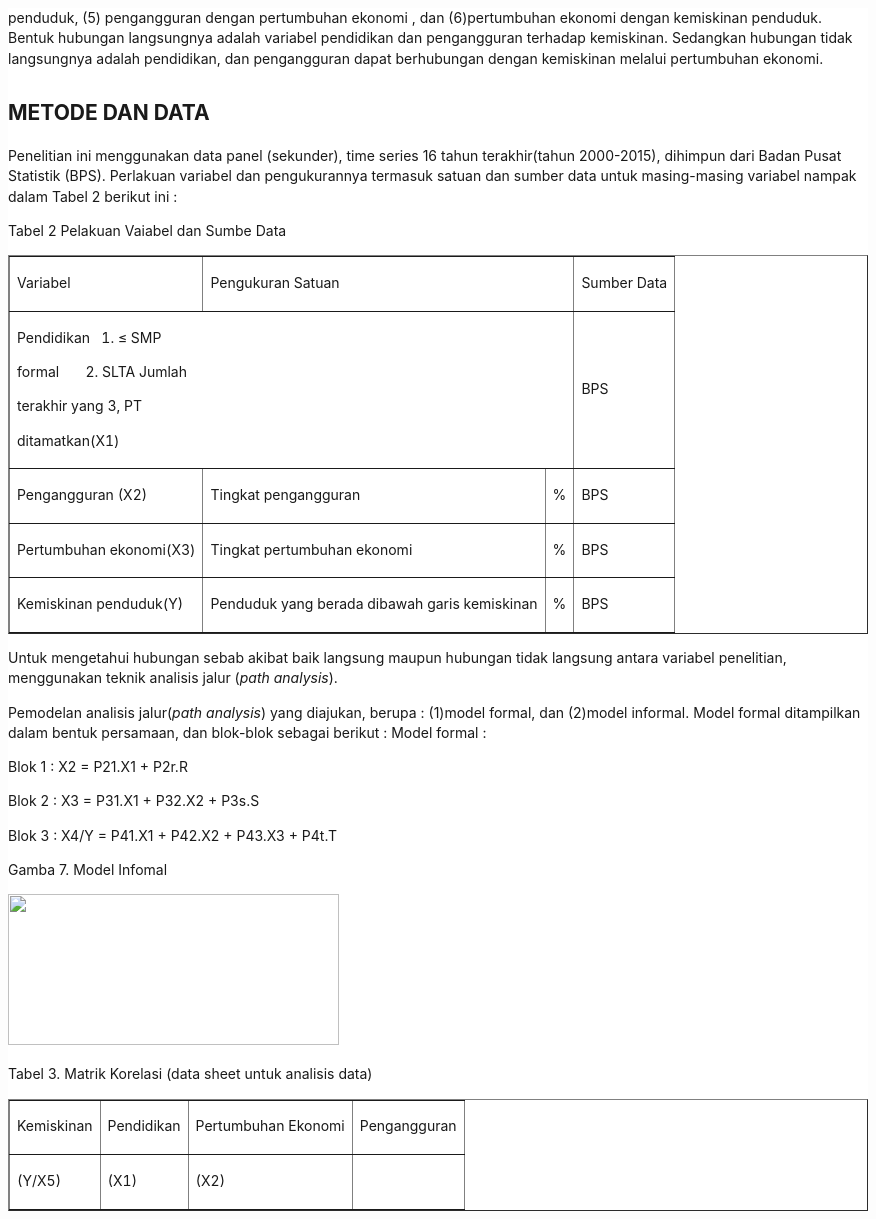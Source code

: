 <p><span class="font9">penduduk, (5) pengangguran dengan pertumbuhan ekonomi , dan (6)pertumbuhan ekonomi dengan kemiskinan penduduk. Bentuk hubungan langsungnya adalah variabel pendidikan dan pengangguran terhadap kemiskinan. Sedangkan hubungan tidak langsungnya adalah pendidikan, dan pengangguran dapat berhubungan dengan kemiskinan melalui pertumbuhan ekonomi.</span></p>
<h2><a name="bookmark13"></a><span class="font9" style="font-weight:bold;"><a name="bookmark14"></a>METODE DAN DATA</span></h2>
<p><span class="font9">Penelitian ini menggunakan data panel (sekunder), time series 16 tahun terakhir(tahun 2000-2015), dihimpun dari Badan Pusat Statistik (BPS). Perlakuan variabel dan pengukurannya termasuk satuan dan sumber data untuk masing-masing variabel nampak dalam Tabel 2 berikut ini :</span></p>
<p><span class="font8">Tabel 2 Pelakuan Vaiabel dan Sumbe Data</span></p>
<table border="1">
<tr><td style="vertical-align:bottom;">
<p><span class="font8">Variabel</span></p></td><td colspan="2" style="vertical-align:bottom;">
<p><span class="font8">Pengukuran Satuan</span></p></td><td style="vertical-align:bottom;">
<p><span class="font8">Sumber Data</span></p></td></tr>
<tr><td colspan="3" style="vertical-align:middle;">
<p><span class="font8">Pendidikan &nbsp;&nbsp;1. ≤ SMP</span></p>
<p><span class="font8">formal &nbsp;&nbsp;&nbsp;&nbsp;&nbsp;&nbsp;2. SLTA Jumlah</span></p>
<p><span class="font8">terakhir yang 3, PT</span></p>
<p><span class="font8">ditamatkan(X1)</span></p></td><td style="vertical-align:middle;">
<p><span class="font8">BPS</span></p></td></tr>
<tr><td style="vertical-align:middle;">
<p><span class="font8">Pengangguran (X2)</span></p></td><td style="vertical-align:middle;">
<p><span class="font8">Tingkat pengangguran</span></p></td><td style="vertical-align:middle;">
<p><span class="font8">%</span></p></td><td style="vertical-align:middle;">
<p><span class="font8">BPS</span></p></td></tr>
<tr><td style="vertical-align:middle;">
<p><span class="font8">Pertumbuhan ekonomi(X3)</span></p></td><td style="vertical-align:middle;">
<p><span class="font8">Tingkat pertumbuhan ekonomi</span></p></td><td style="vertical-align:middle;">
<p><span class="font8">%</span></p></td><td style="vertical-align:middle;">
<p><span class="font8">BPS</span></p></td></tr>
<tr><td style="vertical-align:middle;">
<p><span class="font9">Kemiskinan penduduk(Y)</span></p></td><td style="vertical-align:middle;">
<p><span class="font8">Penduduk yang berada dibawah garis kemiskinan</span></p></td><td style="vertical-align:middle;">
<p><span class="font9">%</span></p></td><td style="vertical-align:middle;">
<p><span class="font9">BPS</span></p></td></tr>
</table>
<p><span class="font9">Untuk mengetahui hubungan sebab akibat baik langsung maupun hubungan tidak langsung antara variabel penelitian, menggunakan teknik analisis jalur (</span><span class="font9" style="font-style:italic;">path analysis</span><span class="font9">).</span></p>
<p><span class="font9">Pemodelan analisis jalur(</span><span class="font9" style="font-style:italic;">path analysis</span><span class="font9">) yang diajukan, berupa : (1)model formal, dan (2)model informal. Model formal ditampilkan dalam bentuk persamaan, dan blok-blok sebagai berikut : </span><span class="font2">Model formal :</span></p>
<p><span class="font2">Blok 1 : X2 = P21.X1 + P2r.R</span></p>
<p><span class="font2">Blok 2 : X3 = P31.X1 + P32.X2 + P3s.S</span></p>
<p><span class="font2">Blok 3 : X4/Y = P41.X1 + P42.X2 + P43.X3 + P4t.T</span></p>
<p><span class="font8">Gamba 7. Model Infomal</span></p><img src="https://jurnal.harianregional.com/media/23023-6.png" alt="" style="width:248pt;height:113pt;">
<div>
<p><span class="font2">Tabel 3. Matrik Korelasi (data sheet untuk analisis data)</span></p>
<table border="1">
<tr><td style="vertical-align:bottom;">
<p><span class="font2">Kemiskinan</span></p></td><td style="vertical-align:bottom;">
<p><span class="font2">Pendidikan</span></p></td><td style="vertical-align:bottom;">
<p><span class="font2">Pertumbuhan Ekonomi</span></p></td><td style="vertical-align:bottom;">
<p><span class="font2">Pengangguran</span></p></td></tr>
<tr><td style="vertical-align:top;">
<p><span class="font2">(Y/X5)</span></p></td><td style="vertical-align:top;">
<p><span class="font2">(X1)</span></p></td><td style="vertical-align:top;">
<p><span class="font2">(X2)</span></p></td><td style="vertical-align:top;">